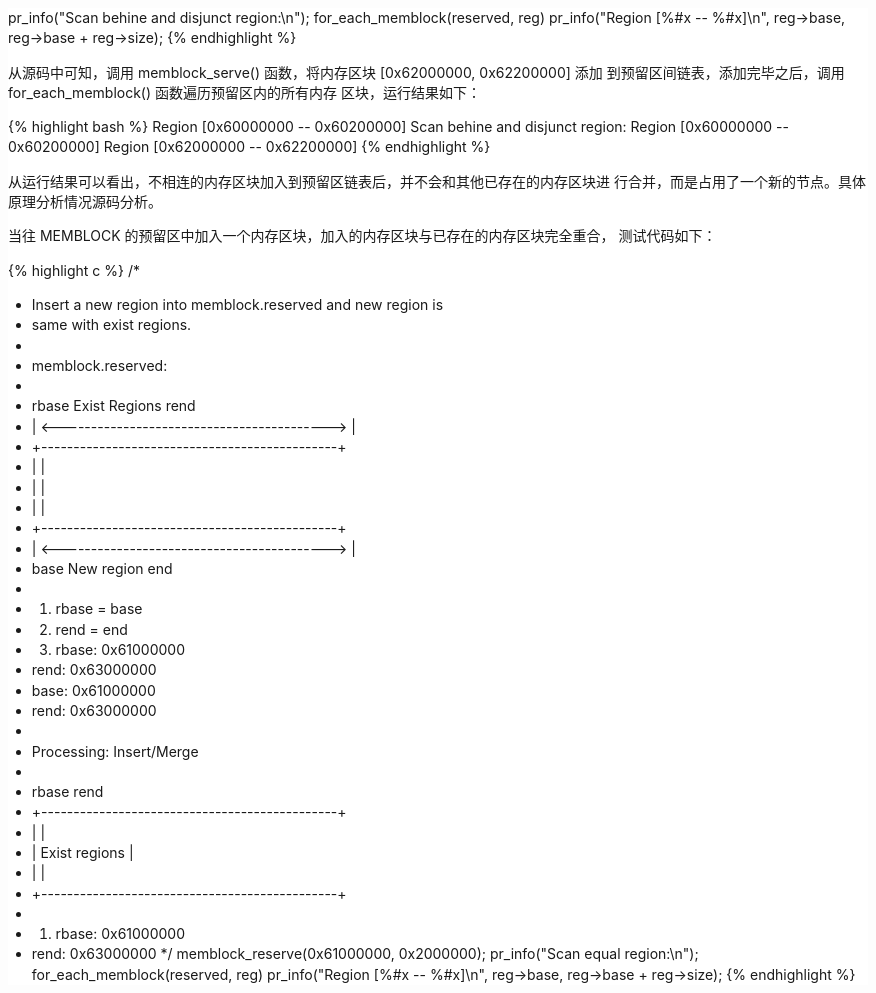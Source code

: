 pr_info("Scan behine and disjunct region:\n");
for_each_memblock(reserved, reg)
        pr_info("Region [%#x -- %#x]\n", reg->base,
                reg->base + reg->size);
{% endhighlight %}

从源码中可知，调用 memblock_serve() 函数，将内存区块 [0x62000000, 0x62200000] 添加
到预留区间链表，添加完毕之后，调用 for_each_memblock() 函数遍历预留区内的所有内存
区块，运行结果如下：

{% highlight bash %}
Region [0x60000000 -- 0x60200000]
Scan behine and disjunct region:
Region [0x60000000 -- 0x60200000]
Region [0x62000000 -- 0x62200000]
{% endhighlight %}

从运行结果可以看出，不相连的内存区块加入到预留区链表后，并不会和其他已存在的内存区块进
行合并，而是占用了一个新的节点。具体原理分析情况源码分析。

当往 MEMBLOCK 的预留区中加入一个内存区块，加入的内存区块与已存在的内存区块完全重合，
测试代码如下：

{% highlight c %}
/*
 * Insert a new region into memblock.reserved and new region is
 * same with exist regions.
 *
 * memblock.reserved:
 *
 * rbase            Exist Regions                 rend
 * | <------------------------------------------> |
 * +----------------------------------------------+
 * |                                              |
 * |                                              |
 * |                                              |
 * +----------------------------------------------+
 * | <------------------------------------------> |
 * base             New region                    end
 *
 * 1) rbase = base
 * 2) rend  = end
 * 3) rbase: 0x61000000
 *    rend:  0x63000000
 *    base:  0x61000000
 *    rend:  0x63000000
 *
 * Processing: Insert/Merge
 *
 * rbase                                          rend
 * +----------------------------------------------+
 * |                                              |
 * | Exist regions                                |
 * |                                              |
 * +----------------------------------------------+
 *
 * 1) rbase: 0x61000000
 *    rend:  0x63000000
 */
memblock_reserve(0x61000000, 0x2000000);
pr_info("Scan equal region:\n");
for_each_memblock(reserved, reg)
        pr_info("Region [%#x -- %#x]\n", reg->base,
                reg->base + reg->size);
{% endhighlight %}
